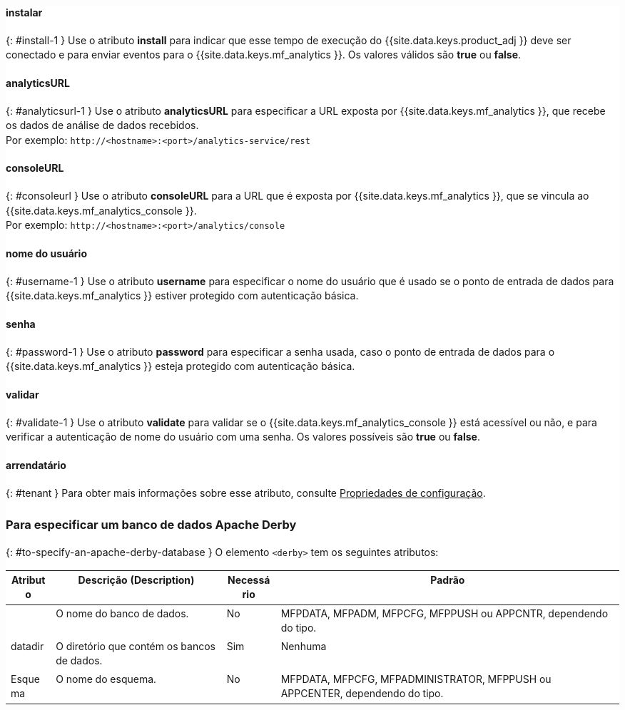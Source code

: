 #### instalar
{: #install-1 }
Use o atributo **install** para indicar que esse tempo de execução do {{site.data.keys.product_adj }} deve ser conectado e para enviar eventos para o {{site.data.keys.mf_analytics }}. Os valores válidos são
**true** ou **false**.

#### analyticsURL
{: #analyticsurl-1 }
Use o atributo **analyticsURL** para especificar a URL exposta por {{site.data.keys.mf_analytics }}, que recebe os dados de análise de dados recebidos.  
Por exemplo: `http://<hostname>:<port>/analytics-service/rest`

#### consoleURL
{: #consoleurl }
Use o atributo **consoleURL** para a URL que é exposta por {{site.data.keys.mf_analytics }}, que se vincula ao {{site.data.keys.mf_analytics_console }}.  
Por exemplo: `http://<hostname>:<port>/analytics/console`

#### nome do usuário
{: #username-1 }
Use o atributo **username** para especificar o nome do usuário que é usado se o ponto de entrada de dados para {{site.data.keys.mf_analytics }} estiver protegido
com autenticação básica.

#### senha
{: #password-1 }
Use o atributo **password** para especificar a senha usada, caso o ponto de entrada de dados para o {{site.data.keys.mf_analytics }} esteja protegido com autenticação básica.

#### validar
{: #validate-1 }
Use o atributo **validate** para validar se o {{site.data.keys.mf_analytics_console }} está acessível ou não, e para verificar a autenticação de nome do usuário com uma senha. Os valores possíveis são **true** ou
**false**.

#### arrendatário
{: #tenant }
Para obter mais informações sobre esse atributo, consulte [Propriedades de configuração](../analytics/configuration/#configuration-properties).

### Para especificar um banco de dados Apache Derby
{: #to-specify-an-apache-derby-database }
O elemento `<derby>` tem os seguintes atributos:  

| Atributo  | Descrição (Description)                                | Necessário | Padrão | 
|------------|--------------------------------------------|----------|---------|
| 	 | O nome do banco de dados.	                      | No       |	MFPDATA, MFPADM, MFPCFG, MFPPUSH ou APPCNTR, dependendo do tipo. |
| datadir	 | O diretório que contém os bancos de dados. |	Sim	     | Nenhuma    |
| Esquema     |	O nome do esquema.                          |	No	     | MFPDATA, MFPCFG, MFPADMINISTRATOR, MFPPUSH ou APPCENTER, dependendo do tipo. |
